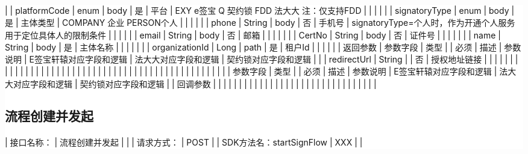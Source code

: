 |            | platformCode                                                 | enum   | body     | 是         | 平台                           | EXY e签宝     Q  契约锁     FDD 法大大     注：仅支持FDD     |                         |                                                              |                          |
|            | signatoryType                                                | enum   | body     | 是         | 主体类型                       | COMPANY  企业     PERSON个人                                 |                         |                                                              |                          |
|            | phone                                                        | String | body     | 否         | 手机号                         | signatoryType=个人时，作为开通个人服务用于定位具体人的限制条件 |                         |                                                              |                          |
|            | email                                                        | String | body     | 否         | 邮箱                           |                                                              |                         |                                                              |                          |
|            | CertNo                                                       | String | body     | 否         | 证件号                         |                                                              |                         |                                                              |                          |
|            | name                                                         | String | body     | 是         | 主体名称                       |                                                              |                         |                                                              |                          |
|            | organizationId                                               | Long   | path     | 是         | 租户Id                         |                                                              |                         |                                                              |                          |
| 返回参数   | 参数字段                                                     | 类型   |          | 必须       | 描述                           | 参数说明                                                     | E签宝轩辕对应字段和逻辑 | 法大大对应字段和逻辑                                         | 契约锁对应字段和逻辑     |
|            | redirectUrl                                                  | String |          | 否         | 授权地址链接                   |                                                              |                         |                                                              |                          |
|            |                                                              |        |          |            |                                |                                                              |                         |                                                              |                          |
|            |                                                              |        |          |            |                                |                                                              |                         |                                                              |                          |
|            |                                                              |        |          |            |                                |                                                              |                         |                                                              |                          |
|            |                                                              |        |          |            |                                |                                                              |                         |                                                              |                          |
|            | 参数字段                                                     | 类型   |          | 必须       | 描述                           | 参数说明                                                     | E签宝轩辕对应字段和逻辑 | 法大大对应字段和逻辑                                         | 契约锁对应字段和逻辑     |
| 回调参数   |                                                              |        |          |            |                                |                                                              |                         |                                                              |                          |
|            |                                                              |        |          |            |                                |                                                              |                         |                                                              |                          |
|            |                                                              |        |          |            |                                |                                                              |                         |                                                              |                          |

## 流程创建并发起

| 接口名称： | 流程创建并发起                                               |         |          | 请求方式：   | POST                                                         |                                                              | SDK方法名：startSignFlow                                     | XXX                                                          |                                                              |